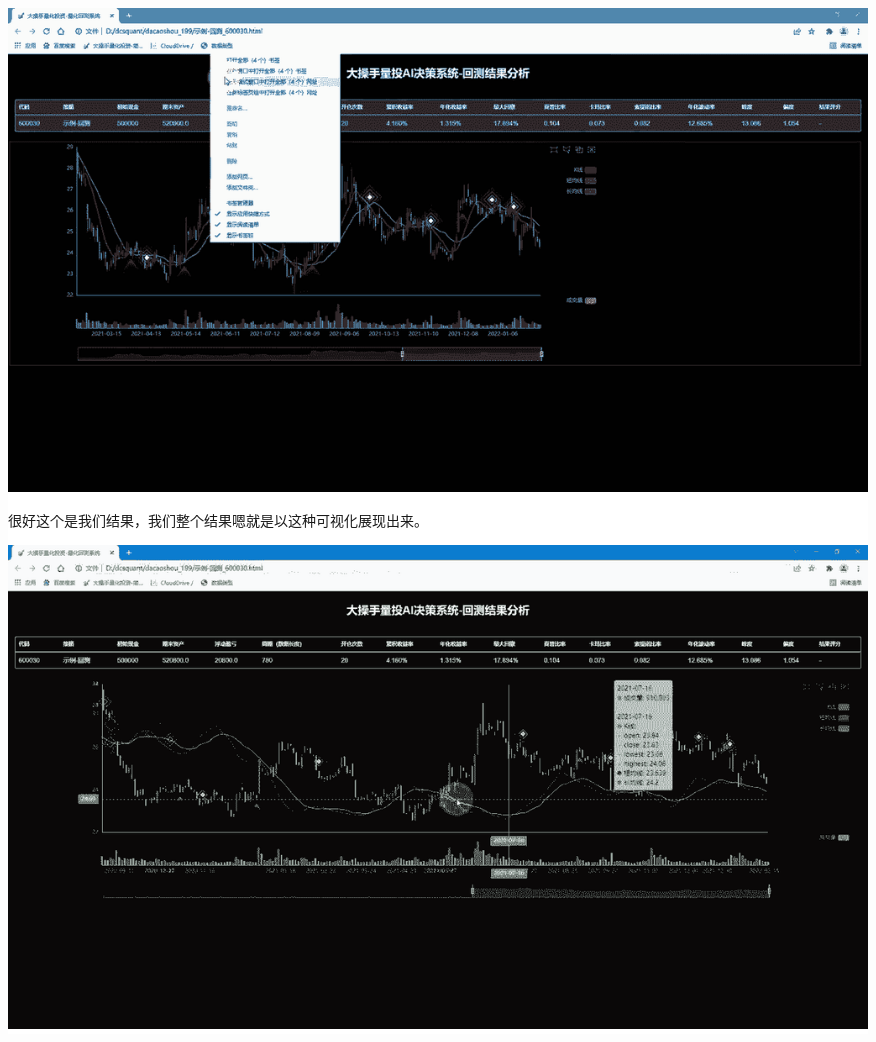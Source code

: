 ![](img/9661094b90248de03f03338eb329c04f_27.png)

很好这个是我们结果，我们整个结果嗯就是以这种可视化展现出来。

![](img/9661094b90248de03f03338eb329c04f_29.png)
